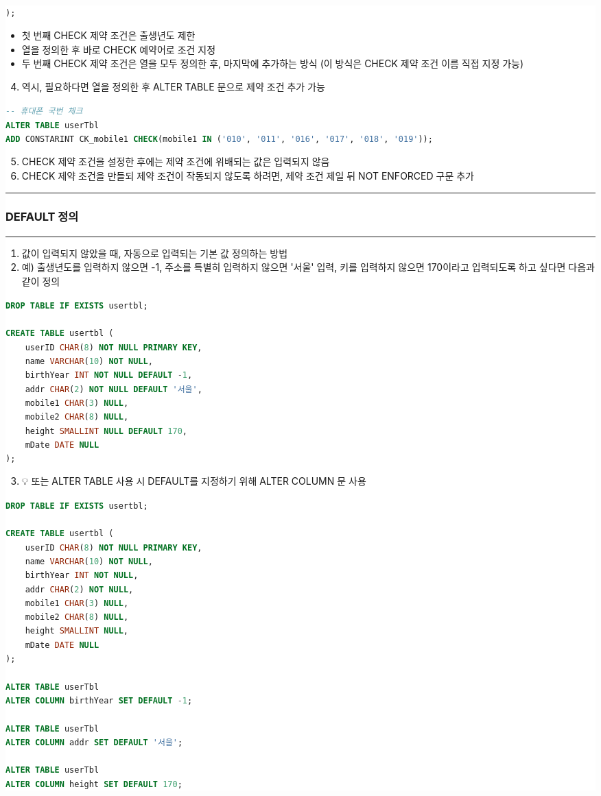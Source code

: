 ```sql
);
```
  - 첫 번째 CHECK 제약 조건은 출생년도 제한
  - 열을 정의한 후 바로 CHECK 예약어로 조건 지정
  - 두 번째 CHECK 제약 조건은 열을 모두 정의한 후, 마지막에 추가하는 방식 (이 방식은 CHECK 제약 조건 이름 직접 지정 가능)

4. 역시, 필요하다면 열을 정의한 후 ALTER TABLE 문으로 제약 조건 추가 가능
```sql
-- 휴대폰 국번 체크
ALTER TABLE userTbl
ADD CONSTARINT CK_mobile1 CHECK(mobile1 IN ('010', '011', '016', '017', '018', '019'));
```

5. CHECK 제약 조건을 설정한 후에는 제약 조건에 위배되는 값은 입력되지 않음
6. CHECK 제약 조건을 만들되 제약 조건이 작동되지 않도록 하려면, 제약 조건 제일 뒤 NOT ENFORCED 구문 추가

-----
### DEFAULT 정의
-----
1. 값이 입력되지 않았을 때, 자동으로 입력되는 기본 값 정의하는 방법
2. 예) 출생년도를 입력하지 않으면 -1, 주소를 특별히 입력하지 않으면 '서울' 입력, 키를 입력하지 않으면 170이라고 입력되도록 하고 싶다면 다음과 같이 정의
```sql
DROP TABLE IF EXISTS usertbl;

CREATE TABLE usertbl (
    userID CHAR(8) NOT NULL PRIMARY KEY,
    name VARCHAR(10) NOT NULL,
    birthYear INT NOT NULL DEFAULT -1,
    addr CHAR(2) NOT NULL DEFAULT '서울',
    mobile1 CHAR(3) NULL,
    mobile2 CHAR(8) NULL,
    height SMALLINT NULL DEFAULT 170,
    mDate DATE NULL
);
```
3. 💡 또는 ALTER TABLE 사용 시 DEFAULT를 지정하기 위해 ALTER COLUMN 문 사용
```sql
DROP TABLE IF EXISTS usertbl;

CREATE TABLE usertbl (
    userID CHAR(8) NOT NULL PRIMARY KEY,
    name VARCHAR(10) NOT NULL,
    birthYear INT NOT NULL,
    addr CHAR(2) NOT NULL,
    mobile1 CHAR(3) NULL,
    mobile2 CHAR(8) NULL,
    height SMALLINT NULL,
    mDate DATE NULL
);

ALTER TABLE userTbl
ALTER COLUMN birthYear SET DEFAULT -1;

ALTER TABLE userTbl
ALTER COLUMN addr SET DEFAULT '서울';

ALTER TABLE userTbl
ALTER COLUMN height SET DEFAULT 170;
```
